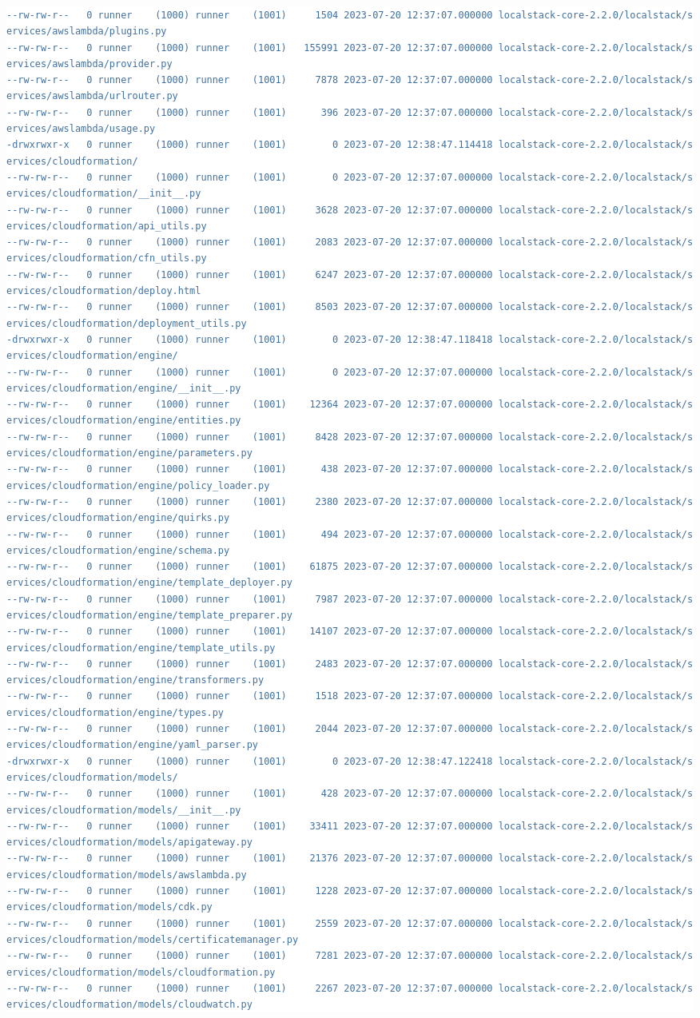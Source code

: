 ```diff
--rw-rw-r--   0 runner    (1000) runner    (1001)     1504 2023-07-20 12:37:07.000000 localstack-core-2.2.0/localstack/services/awslambda/plugins.py
--rw-rw-r--   0 runner    (1000) runner    (1001)   155991 2023-07-20 12:37:07.000000 localstack-core-2.2.0/localstack/services/awslambda/provider.py
--rw-rw-r--   0 runner    (1000) runner    (1001)     7878 2023-07-20 12:37:07.000000 localstack-core-2.2.0/localstack/services/awslambda/urlrouter.py
--rw-rw-r--   0 runner    (1000) runner    (1001)      396 2023-07-20 12:37:07.000000 localstack-core-2.2.0/localstack/services/awslambda/usage.py
-drwxrwxr-x   0 runner    (1000) runner    (1001)        0 2023-07-20 12:38:47.114418 localstack-core-2.2.0/localstack/services/cloudformation/
--rw-rw-r--   0 runner    (1000) runner    (1001)        0 2023-07-20 12:37:07.000000 localstack-core-2.2.0/localstack/services/cloudformation/__init__.py
--rw-rw-r--   0 runner    (1000) runner    (1001)     3628 2023-07-20 12:37:07.000000 localstack-core-2.2.0/localstack/services/cloudformation/api_utils.py
--rw-rw-r--   0 runner    (1000) runner    (1001)     2083 2023-07-20 12:37:07.000000 localstack-core-2.2.0/localstack/services/cloudformation/cfn_utils.py
--rw-rw-r--   0 runner    (1000) runner    (1001)     6247 2023-07-20 12:37:07.000000 localstack-core-2.2.0/localstack/services/cloudformation/deploy.html
--rw-rw-r--   0 runner    (1000) runner    (1001)     8503 2023-07-20 12:37:07.000000 localstack-core-2.2.0/localstack/services/cloudformation/deployment_utils.py
-drwxrwxr-x   0 runner    (1000) runner    (1001)        0 2023-07-20 12:38:47.118418 localstack-core-2.2.0/localstack/services/cloudformation/engine/
--rw-rw-r--   0 runner    (1000) runner    (1001)        0 2023-07-20 12:37:07.000000 localstack-core-2.2.0/localstack/services/cloudformation/engine/__init__.py
--rw-rw-r--   0 runner    (1000) runner    (1001)    12364 2023-07-20 12:37:07.000000 localstack-core-2.2.0/localstack/services/cloudformation/engine/entities.py
--rw-rw-r--   0 runner    (1000) runner    (1001)     8428 2023-07-20 12:37:07.000000 localstack-core-2.2.0/localstack/services/cloudformation/engine/parameters.py
--rw-rw-r--   0 runner    (1000) runner    (1001)      438 2023-07-20 12:37:07.000000 localstack-core-2.2.0/localstack/services/cloudformation/engine/policy_loader.py
--rw-rw-r--   0 runner    (1000) runner    (1001)     2380 2023-07-20 12:37:07.000000 localstack-core-2.2.0/localstack/services/cloudformation/engine/quirks.py
--rw-rw-r--   0 runner    (1000) runner    (1001)      494 2023-07-20 12:37:07.000000 localstack-core-2.2.0/localstack/services/cloudformation/engine/schema.py
--rw-rw-r--   0 runner    (1000) runner    (1001)    61875 2023-07-20 12:37:07.000000 localstack-core-2.2.0/localstack/services/cloudformation/engine/template_deployer.py
--rw-rw-r--   0 runner    (1000) runner    (1001)     7987 2023-07-20 12:37:07.000000 localstack-core-2.2.0/localstack/services/cloudformation/engine/template_preparer.py
--rw-rw-r--   0 runner    (1000) runner    (1001)    14107 2023-07-20 12:37:07.000000 localstack-core-2.2.0/localstack/services/cloudformation/engine/template_utils.py
--rw-rw-r--   0 runner    (1000) runner    (1001)     2483 2023-07-20 12:37:07.000000 localstack-core-2.2.0/localstack/services/cloudformation/engine/transformers.py
--rw-rw-r--   0 runner    (1000) runner    (1001)     1518 2023-07-20 12:37:07.000000 localstack-core-2.2.0/localstack/services/cloudformation/engine/types.py
--rw-rw-r--   0 runner    (1000) runner    (1001)     2044 2023-07-20 12:37:07.000000 localstack-core-2.2.0/localstack/services/cloudformation/engine/yaml_parser.py
-drwxrwxr-x   0 runner    (1000) runner    (1001)        0 2023-07-20 12:38:47.122418 localstack-core-2.2.0/localstack/services/cloudformation/models/
--rw-rw-r--   0 runner    (1000) runner    (1001)      428 2023-07-20 12:37:07.000000 localstack-core-2.2.0/localstack/services/cloudformation/models/__init__.py
--rw-rw-r--   0 runner    (1000) runner    (1001)    33411 2023-07-20 12:37:07.000000 localstack-core-2.2.0/localstack/services/cloudformation/models/apigateway.py
--rw-rw-r--   0 runner    (1000) runner    (1001)    21376 2023-07-20 12:37:07.000000 localstack-core-2.2.0/localstack/services/cloudformation/models/awslambda.py
--rw-rw-r--   0 runner    (1000) runner    (1001)     1228 2023-07-20 12:37:07.000000 localstack-core-2.2.0/localstack/services/cloudformation/models/cdk.py
--rw-rw-r--   0 runner    (1000) runner    (1001)     2559 2023-07-20 12:37:07.000000 localstack-core-2.2.0/localstack/services/cloudformation/models/certificatemanager.py
--rw-rw-r--   0 runner    (1000) runner    (1001)     7281 2023-07-20 12:37:07.000000 localstack-core-2.2.0/localstack/services/cloudformation/models/cloudformation.py
--rw-rw-r--   0 runner    (1000) runner    (1001)     2267 2023-07-20 12:37:07.000000 localstack-core-2.2.0/localstack/services/cloudformation/models/cloudwatch.py
```
